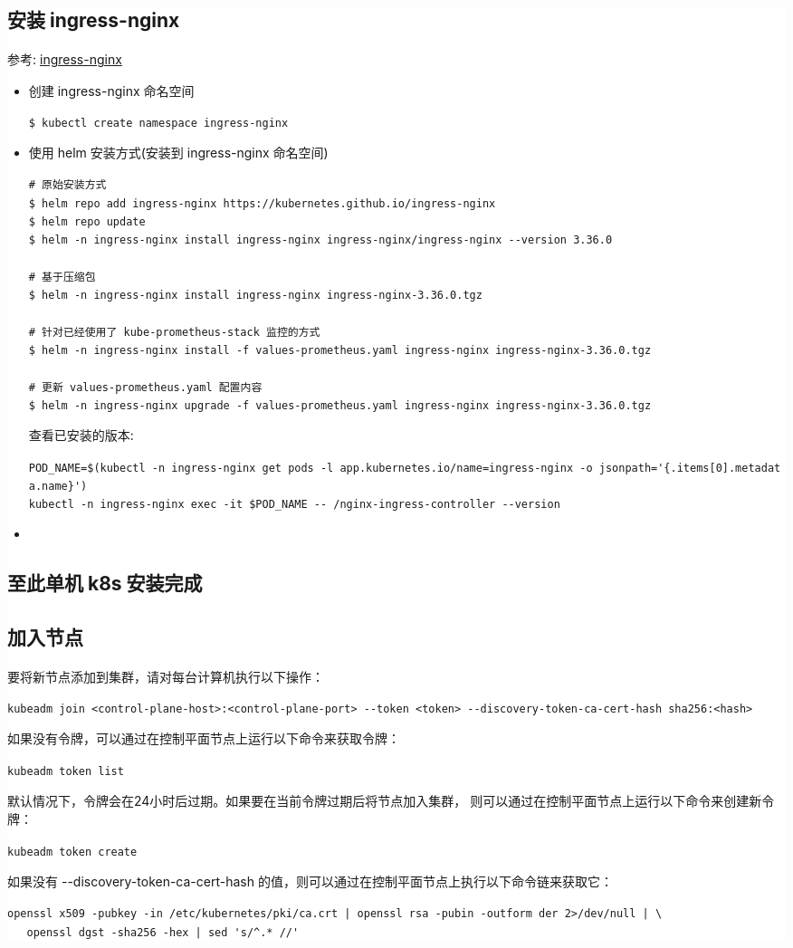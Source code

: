 ## 安装 ingress-nginx
参考: [ingress-nginx](https://kubernetes.github.io/ingress-nginx/deploy/)
- 创建 ingress-nginx 命名空间
    ```
    $ kubectl create namespace ingress-nginx
    ```
- 使用 helm 安装方式(安装到 ingress-nginx 命名空间)
    ```
    # 原始安装方式 
    $ helm repo add ingress-nginx https://kubernetes.github.io/ingress-nginx
    $ helm repo update
    $ helm -n ingress-nginx install ingress-nginx ingress-nginx/ingress-nginx --version 3.36.0
    
    # 基于压缩包
    $ helm -n ingress-nginx install ingress-nginx ingress-nginx-3.36.0.tgz
    
    # 针对已经使用了 kube-prometheus-stack 监控的方式
    $ helm -n ingress-nginx install -f values-prometheus.yaml ingress-nginx ingress-nginx-3.36.0.tgz
  
    # 更新 values-prometheus.yaml 配置内容
    $ helm -n ingress-nginx upgrade -f values-prometheus.yaml ingress-nginx ingress-nginx-3.36.0.tgz
    ```
    查看已安装的版本:
    ```
    POD_NAME=$(kubectl -n ingress-nginx get pods -l app.kubernetes.io/name=ingress-nginx -o jsonpath='{.items[0].metadata.name}')
    kubectl -n ingress-nginx exec -it $POD_NAME -- /nginx-ingress-controller --version
    ```
- 

## 至此单机 k8s 安装完成

## 加入节点 
要将新节点添加到集群，请对每台计算机执行以下操作：
```
kubeadm join <control-plane-host>:<control-plane-port> --token <token> --discovery-token-ca-cert-hash sha256:<hash>
```
如果没有令牌，可以通过在控制平面节点上运行以下命令来获取令牌：
```
kubeadm token list
```
默认情况下，令牌会在24小时后过期。如果要在当前令牌过期后将节点加入集群， 则可以通过在控制平面节点上运行以下命令来创建新令牌：
```
kubeadm token create
```
如果没有 --discovery-token-ca-cert-hash 的值，则可以通过在控制平面节点上执行以下命令链来获取它：
```
openssl x509 -pubkey -in /etc/kubernetes/pki/ca.crt | openssl rsa -pubin -outform der 2>/dev/null | \
   openssl dgst -sha256 -hex | sed 's/^.* //'
```
